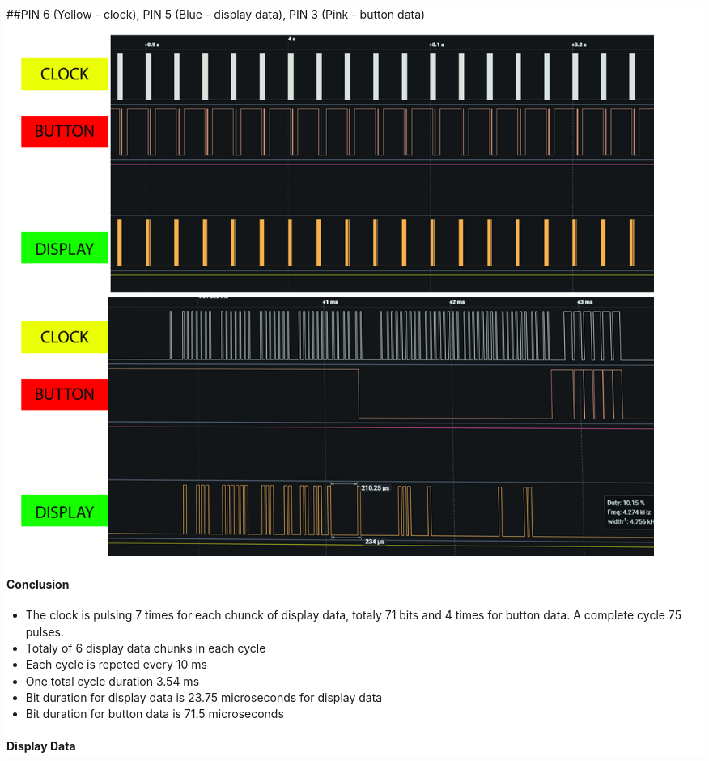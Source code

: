 ##PIN 6 (Yellow - clock), PIN 5 (Blue - display data), PIN 3 (Pink - button data)

<img src="https://github.com/zarzak12/pilotspa/blob/main/extra/img/DATA-1.jpg" width="800"> 
<img src="https://github.com/zarzak12/pilotspa/blob/main/extra/img/DATA-2.jpg" width="800"> 

#### Conclusion

- The clock is pulsing 7 times for each chunck of display data, totaly 71 bits and 4 times for button data. A complete cycle 75 pulses. <br />
- Totaly of 6 display data chunks in each cycle <br />
- Each cycle is repeted every 10 ms <br />
- One total cycle duration 3.54 ms
- Bit duration for display data is 23.75 microseconds for display data <br />
- Bit duration for button data is 71.5 microseconds <br />

#### Display Data
